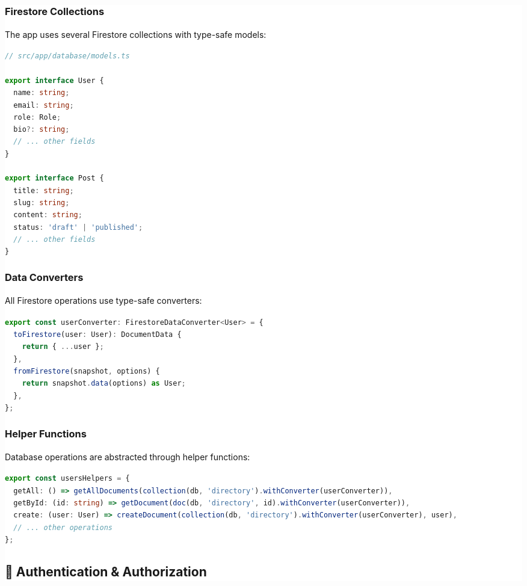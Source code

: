 ### Firestore Collections

The app uses several Firestore collections with type-safe models:

```typescript
// src/app/database/models.ts

export interface User {
  name: string;
  email: string;
  role: Role;
  bio?: string;
  // ... other fields
}

export interface Post {
  title: string;
  slug: string;
  content: string;
  status: 'draft' | 'published';
  // ... other fields
}
```

### Data Converters

All Firestore operations use type-safe converters:

```typescript
export const userConverter: FirestoreDataConverter<User> = {
  toFirestore(user: User): DocumentData {
    return { ...user };
  },
  fromFirestore(snapshot, options) {
    return snapshot.data(options) as User;
  },
};
```

### Helper Functions

Database operations are abstracted through helper functions:

```typescript
export const usersHelpers = {
  getAll: () => getAllDocuments(collection(db, 'directory').withConverter(userConverter)),
  getById: (id: string) => getDocument(doc(db, 'directory', id).withConverter(userConverter)),
  create: (user: User) => createDocument(collection(db, 'directory').withConverter(userConverter), user),
  // ... other operations
};
```

## 🔐 Authentication & Authorization
